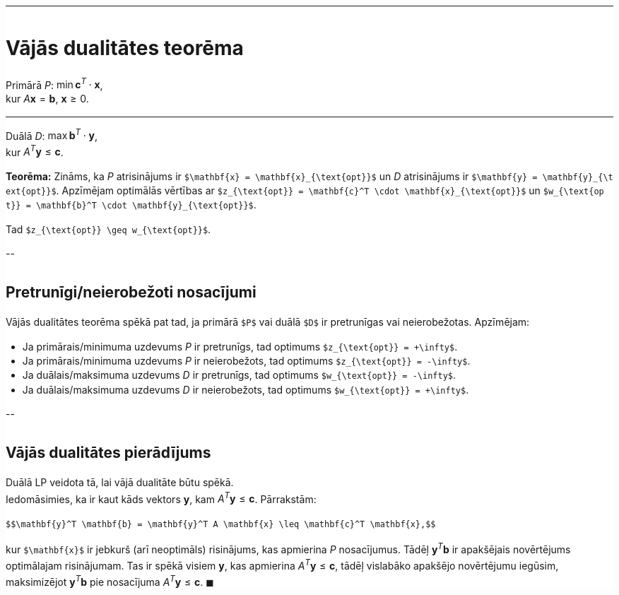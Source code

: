 </hgroup>



-----

# <lo-theory/>Vājās dualitātes teorēma

<hgroup>

Primārā $P$: $\min \mathbf{c}^T \cdot \mathbf{x}$,  
kur $A\mathbf{x} = \mathbf{b}$, $\mathbf{x} \geq 0$. 

<hr/> 

Duālā $D$: $\max \mathbf{b}^T \cdot \mathbf{y}$,  
kur $A^T\mathbf{y} \leq \mathbf{c}$. 


</hgroup>

<hgroup>

**Teorēma:** Zināms, ka $P$ atrisinājums ir 
`$\mathbf{x} = \mathbf{x}_{\text{opt}}$` un 
$D$ atrisinājums ir `$\mathbf{y} = \mathbf{y}_{\text{opt}}$`. 
Apzīmējam optimālās vērtības ar 
`$z_{\text{opt}} = \mathbf{c}^T \cdot \mathbf{x}_{\text{opt}}$`
un `$w_{\text{opt}} = \mathbf{b}^T \cdot \mathbf{y}_{\text{opt}}$`. 

Tad `$z_{\text{opt}} \geq w_{\text{opt}}$`. 

</hgroup>


--

## <lo-theory/>Pretrunīgi/neierobežoti nosacījumi

Vājās dualitātes teorēma spēkā pat tad, ja primārā `$P$` vai 
duālā `$D$` ir pretrunīgas vai neierobežotas. Apzīmējam:

* Ja primārais/minimuma uzdevums $P$ ir pretrunīgs, tad optimums `$z_{\text{opt}} = +\infty$`.
* Ja primārais/minimuma uzdevums $P$ ir neierobežots, tad optimums `$z_{\text{opt}} = -\infty$`.
* Ja duālais/maksimuma uzdevums $D$ ir pretrunīgs, tad optimums `$w_{\text{opt}} = -\infty$`.
* Ja duālais/maksimuma uzdevums $D$ ir neierobežots, tad optimums `$w_{\text{opt}} = +\infty$`.

--

## <lo-theory>Vājās dualitātes pierādījums

Duālā LP veidota tā, lai vājā dualitāte būtu spēkā.  
Iedomāsimies, ka ir kaut kāds vektors $\mathbf{y}$, kam $A^T\mathbf{y} \leq \mathbf{c}$. 
Pārrakstām:

`$$\mathbf{y}^T \mathbf{b} = \mathbf{y}^T A \mathbf{x} \leq \mathbf{c}^T \mathbf{x},$$`

kur `$\mathbf{x}$` ir jebkurš (arī neoptimāls) risinājums, kas apmierina $P$ nosacījumus. 
Tādēļ $\mathbf{y}^T \mathbf{b}$ ir apakšējais novērtējums optimālajam risinājumam. 
Tas ir spēkā visiem $\mathbf{y}$, kas apmierina $A^T \mathbf{y} \leq \mathbf{c}$, 
tādēļ vislabāko apakšējo novērtējumu iegūsim, maksimizējot 
$\mathbf{y}^T \mathbf{b}$  pie nosacījuma $A^T \mathbf{y} \leq \mathbf{c}$.
$\blacksquare$
